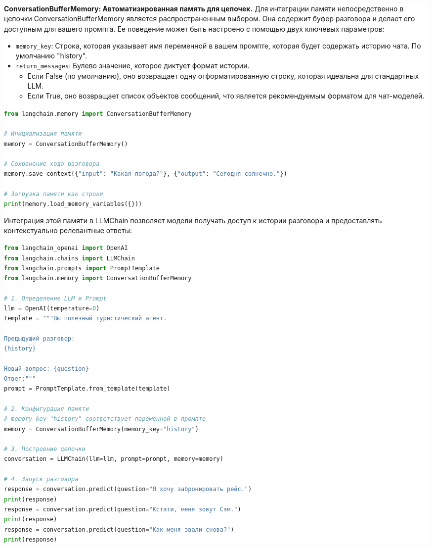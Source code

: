 **ConversationBufferMemory: Автоматизированная память для цепочек.** Для интеграции памяти непосредственно в цепочки ConversationBufferMemory является распространенным выбором. Она содержит буфер разговора и делает его доступным для вашего промпта. Ее поведение может быть настроено с помощью двух ключевых параметров:

- `memory_key`: Строка, которая указывает имя переменной в вашем промпте, которая будет содержать историю чата. По умолчанию "history".
- `return_messages`: Булево значение, которое диктует формат истории.
  - Если False (по умолчанию), оно возвращает одну отформатированную строку, которая идеальна для стандартных LLM.
  - Если True, оно возвращает список объектов сообщений, что является рекомендуемым форматом для чат-моделей.

```python
from langchain.memory import ConversationBufferMemory

# Инициализация памяти
memory = ConversationBufferMemory()

# Сохранение хода разговора
memory.save_context({"input": "Какая погода?"}, {"output": "Сегодня солнечно."})

# Загрузка памяти как строки
print(memory.load_memory_variables({}))
```

Интеграция этой памяти в LLMChain позволяет модели получать доступ к истории разговора и предоставлять контекстуально релевантные ответы:

```python
from langchain_openai import OpenAI
from langchain.chains import LLMChain
from langchain.prompts import PromptTemplate
from langchain.memory import ConversationBufferMemory

# 1. Определение LLM и Prompt
llm = OpenAI(temperature=0)
template = """Вы полезный туристический агент.

Предыдущий разговор:
{history}

Новый вопрос: {question}
Ответ:"""
prompt = PromptTemplate.from_template(template)

# 2. Конфигурация памяти
# memory_key "history" соответствует переменной в промпте
memory = ConversationBufferMemory(memory_key="history")

# 3. Построение цепочки
conversation = LLMChain(llm=llm, prompt=prompt, memory=memory)

# 4. Запуск разговора
response = conversation.predict(question="Я хочу забронировать рейс.")
print(response)
response = conversation.predict(question="Кстати, меня зовут Сэм.")
print(response)
response = conversation.predict(question="Как меня звали снова?")
print(response)
```
